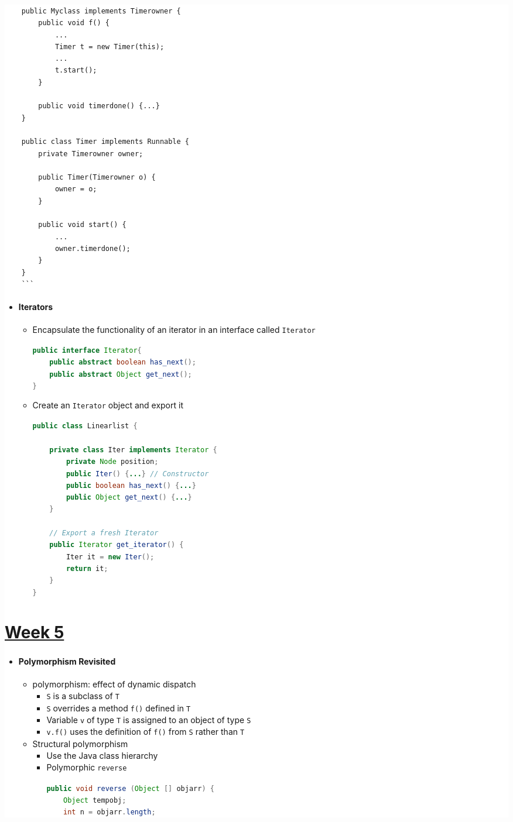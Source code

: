 		public Myclass implements Timerowner {
			public void f() {
				...
				Timer t = new Timer(this);
				...
				t.start();
			}
			
			public void timerdone() {...}
		}
		
		public class Timer implements Runnable {
			private Timerowner owner;
			
			public Timer(Timerowner o) {
				owner = o;
			}
			
			public void start() {
				...
				owner.timerdone();
			}
		}
		```

- #### Iterators
	- Encapsulate the functionality of an iterator in an interface called `Iterator`
		```java
		public interface Iterator{
			public abstract boolean has_next();
			public abstract Object get_next();
		}
		```
	- Create an `Iterator` object and export it
		```java
		public class Linearlist {
		
			private class Iter implements Iterator {
				private Node position;
				public Iter() {...} // Constructor
				public boolean has_next() {...}
				public Object get_next() {...}
			}
			
			// Export a fresh Iterator
			public Iterator get_iterator() {
				Iter it = new Iter();
				return it;
			}
		}
		```

# <u>Week 5</u>
- #### Polymorphism Revisited
	- polymorphism: effect of dynamic dispatch
		- `S` is a subclass of `T`
		- `S` overrides a method `f()` defined in `T`
		- Variable `v` of type `T` is assigned to an object of type `S`
		- `v.f()` uses the definition of `f()` from `S` rather than `T`
	- Structural polymorphism
		- Use the Java class hierarchy
		- Polymorphic `reverse`
			```java
			public void reverse (Object [] objarr) {
				Object tempobj;
				int n = objarr.length;